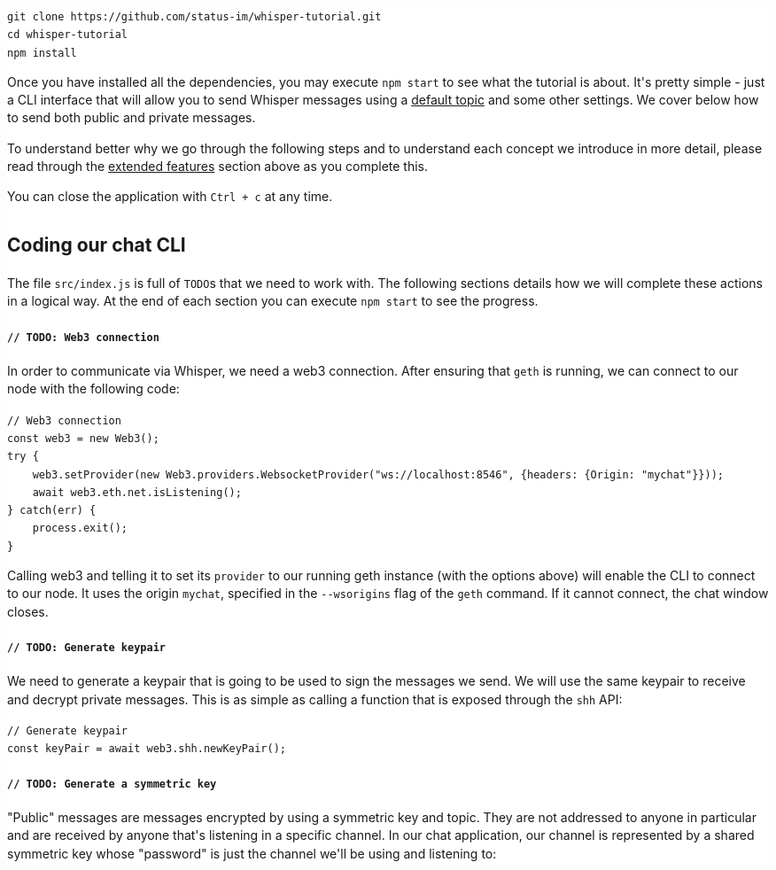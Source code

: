 ```
git clone https://github.com/status-im/whisper-tutorial.git
cd whisper-tutorial
npm install
```

Once you have installed all the dependencies, you may execute `npm start` to see what the tutorial is about. It's pretty simple - just a CLI interface that will allow you to send Whisper messages using a [default topic](https://github.com/status-im/whisper-tutorial/blob/start-here/src/index.js#L6) and some other settings. We cover below how to send both public and private messages.

To understand better why we go through the following steps and to understand each concept we introduce in more detail, please read through the [extended features](https://status.im/research/extended_features.html) section above as you complete this.  

You can close the application with `Ctrl + c` at any time.


## Coding our chat CLI

The file `src/index.js` is full of `TODO`s that we need to work with. The following sections details how we will complete these actions in a logical way. At the end of each section you can execute `npm start` to see the progress.

#### `// TODO: Web3 connection`
In order to communicate via Whisper, we need a web3 connection. After ensuring that `geth` is running, we can connect to our node with the following code:

```
// Web3 connection
const web3 = new Web3();
try {
    web3.setProvider(new Web3.providers.WebsocketProvider("ws://localhost:8546", {headers: {Origin: "mychat"}}));
    await web3.eth.net.isListening();
} catch(err) {
    process.exit();
}
```

Calling web3 and telling it to set its `provider` to our running geth instance (with the options above) will enable the CLI to connect to our node. It uses the origin `mychat`, specified in the `--wsorigins` flag of the `geth` command. If it cannot connect, the chat window closes.


#### `// TODO: Generate keypair`
We need to generate a keypair that is going to be used to sign the messages we send. We will use the same keypair to receive and decrypt private messages. This is as simple as calling a function that is exposed through the `shh` API:

```
// Generate keypair
const keyPair = await web3.shh.newKeyPair();
```

#### `// TODO: Generate a symmetric key`
"Public" messages are messages encrypted by using a symmetric key and topic. They are not addressed to anyone in particular and are received by anyone that's listening in a specific channel. In our chat application, our channel is represented by a shared symmetric key whose "password" is just the channel we'll be using and listening to:
